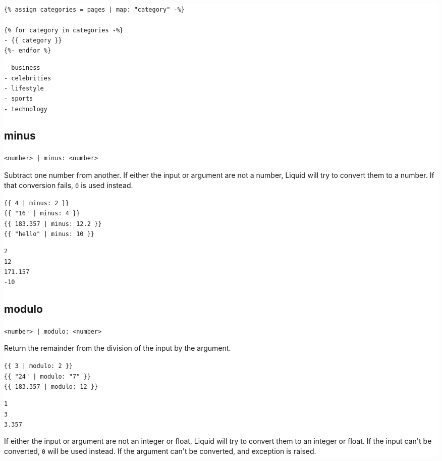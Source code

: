 ```liquid
{% assign categories = pages | map: "category" -%}

{% for category in categories -%}
- {{ category }}
{%- endfor %}
```

```plain title="output"
- business
- celebrities
- lifestyle
- sports
- technology
```

## minus

`<number> | minus: <number>`

Subtract one number from another. If either the input or argument are not a number, Liquid will try
to convert them to a number. If that conversion fails, `0` is used instead.

```liquid
{{ 4 | minus: 2 }}
{{ "16" | minus: 4 }}
{{ 183.357 | minus: 12.2 }}
{{ "hello" | minus: 10 }}
```

```plain title="output"
2
12
171.157
-10
```

## modulo

`<number> | modulo: <number>`

Return the remainder from the division of the input by the argument.

```liquid
{{ 3 | modulo: 2 }}
{{ "24" | modulo: "7" }}
{{ 183.357 | modulo: 12 }}
```

```plain title="output"
1
3
3.357
```

If either the input or argument are not an integer or float, Liquid will try to convert them to an
integer or float. If the input can't be converted, `0` will be used instead. If the argument can't
be converted, and exception is raised.
